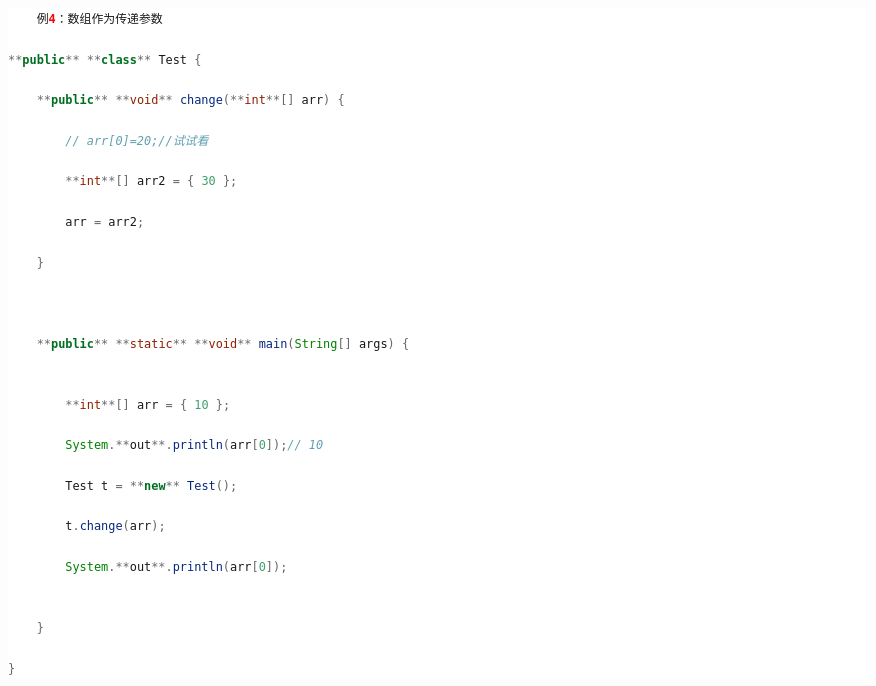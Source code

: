 ```java
	例4：数组作为传递参数

**public** **class** Test {

	**public** **void** change(**int**[] arr) {

		// arr[0]=20;//试试看

		**int**[] arr2 = { 30 };

		arr = arr2;

	}

 

	**public** **static** **void** main(String[] args) {


		**int**[] arr = { 10 };

		System.**out**.println(arr[0]);// 10

		Test t = **new** Test();

		t.change(arr);

		System.**out**.println(arr[0]);


	}

}
```